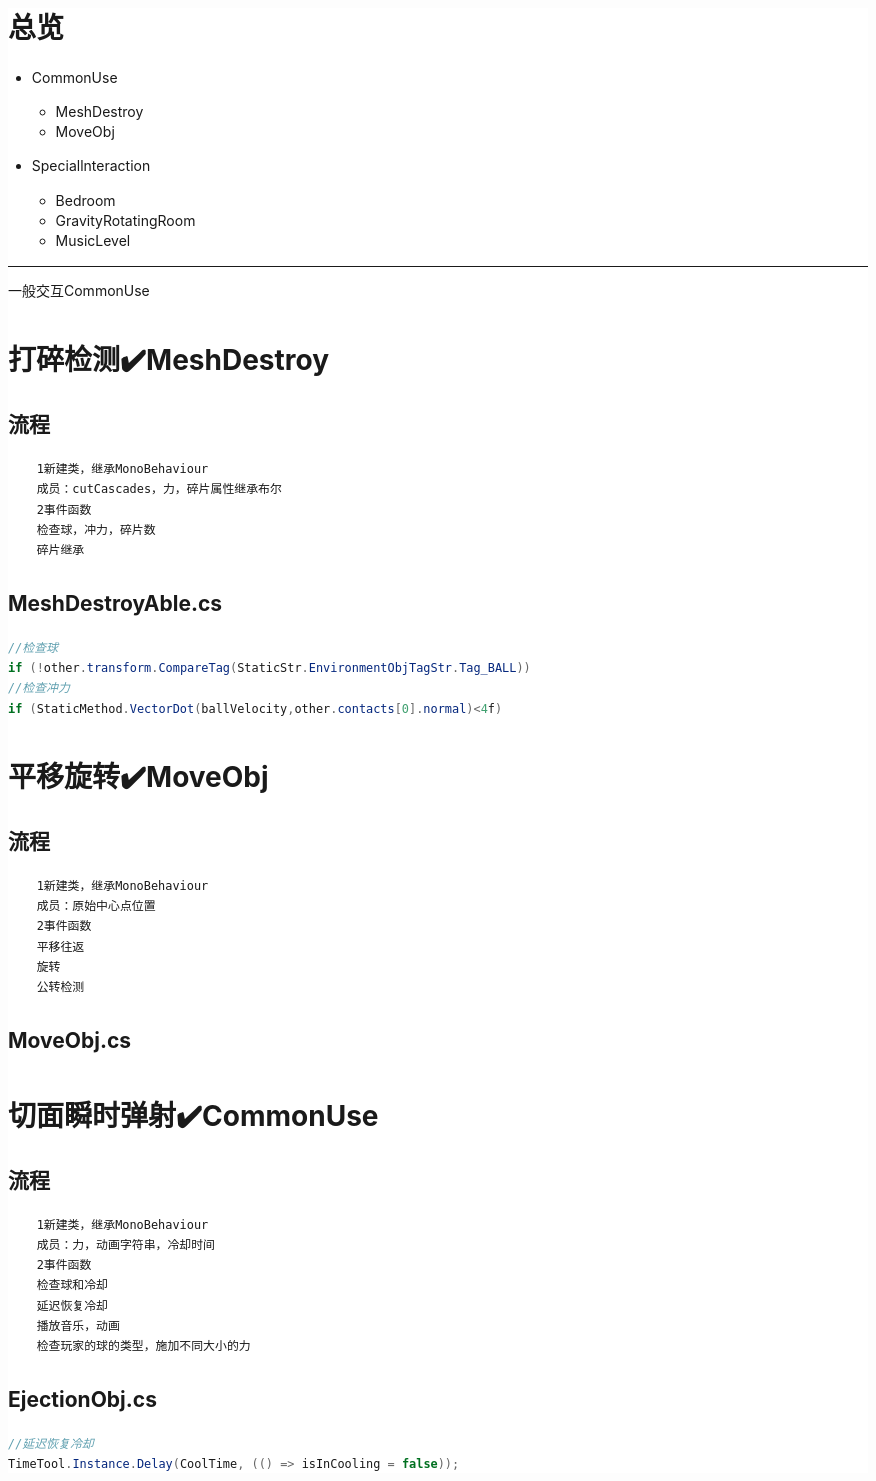 
# 总览
- CommonUse
  - MeshDestroy
  - MoveObj

- Speciallnteraction
  - Bedroom
  - GravityRotatingRoom
  - MusicLevel


---
一般交互CommonUse

# 打碎检测✔️MeshDestroy

## 流程
        1新建类，继承MonoBehaviour
        成员：cutCascades，力，碎片属性继承布尔
        2事件函数
        检查球，冲力，碎片数
        碎片继承
## MeshDestroyAble.cs
```cs
//检查球
if (!other.transform.CompareTag(StaticStr.EnvironmentObjTagStr.Tag_BALL))
//检查冲力
if (StaticMethod.VectorDot(ballVelocity,other.contacts[0].normal)<4f)
```
# 平移旋转✔️MoveObj

## 流程
        1新建类，继承MonoBehaviour
        成员：原始中心点位置
        2事件函数
        平移往返
        旋转
        公转检测
## MoveObj.cs

# 切面瞬时弹射✔️CommonUse

## 流程
        1新建类，继承MonoBehaviour
        成员：力，动画字符串，冷却时间
        2事件函数
        检查球和冷却
        延迟恢复冷却
        播放音乐，动画
        检查玩家的球的类型，施加不同大小的力
## EjectionObj.cs
```cs
//延迟恢复冷却
TimeTool.Instance.Delay(CoolTime, (() => isInCooling = false));
```